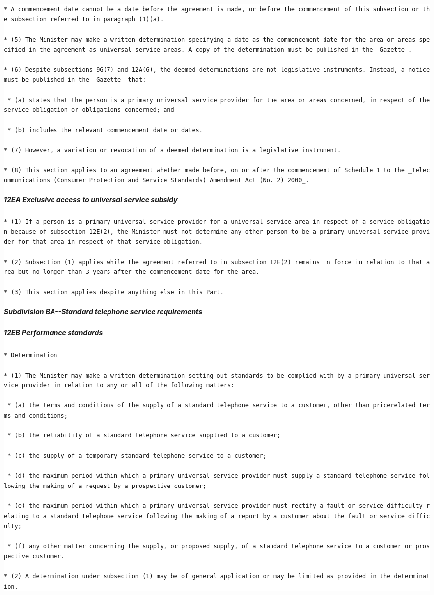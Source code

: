     * A commencement date cannot be a date before the agreement is made, or before the commencement of this subsection or the subsection referred to in paragraph (1)(a).

    * (5) The Minister may make a written determination specifying a date as the commencement date for the area or areas specified in the agreement as universal service areas. A copy of the determination must be published in the _Gazette_.

    * (6) Despite subsections 9G(7) and 12A(6), the deemed determinations are not legislative instruments. Instead, a notice must be published in the _Gazette_ that:

     * (a) states that the person is a primary universal service provider for the area or areas concerned, in respect of the service obligation or obligations concerned; and

     * (b) includes the relevant commencement date or dates.

    * (7) However, a variation or revocation of a deemed determination is a legislative instrument.

    * (8) This section applies to an agreement whether made before, on or after the commencement of Schedule 1 to the _Telecommunications (Consumer Protection and Service Standards) Amendment Act (No. 2) 2000_.

##### 12EA  Exclusive access to universal service subsidy

    * (1) If a person is a primary universal service provider for a universal service area in respect of a service obligation because of subsection 12E(2), the Minister must not determine any other person to be a primary universal service provider for that area in respect of that service obligation.

    * (2) Subsection (1) applies while the agreement referred to in subsection 12E(2) remains in force in relation to that area but no longer than 3 years after the commencement date for the area.

    * (3) This section applies despite anything else in this Part.

##### Subdivision BA--Standard telephone service requirements

##### 12EB  Performance standards

    * Determination

    * (1) The Minister may make a written determination setting out standards to be complied with by a primary universal service provider in relation to any or all of the following matters:

     * (a) the terms and conditions of the supply of a standard telephone service to a customer, other than pricerelated terms and conditions;

     * (b) the reliability of a standard telephone service supplied to a customer;

     * (c) the supply of a temporary standard telephone service to a customer;

     * (d) the maximum period within which a primary universal service provider must supply a standard telephone service following the making of a request by a prospective customer;

     * (e) the maximum period within which a primary universal service provider must rectify a fault or service difficulty relating to a standard telephone service following the making of a report by a customer about the fault or service difficulty;

     * (f) any other matter concerning the supply, or proposed supply, of a standard telephone service to a customer or prospective customer.

    * (2) A determination under subsection (1) may be of general application or may be limited as provided in the determination.
